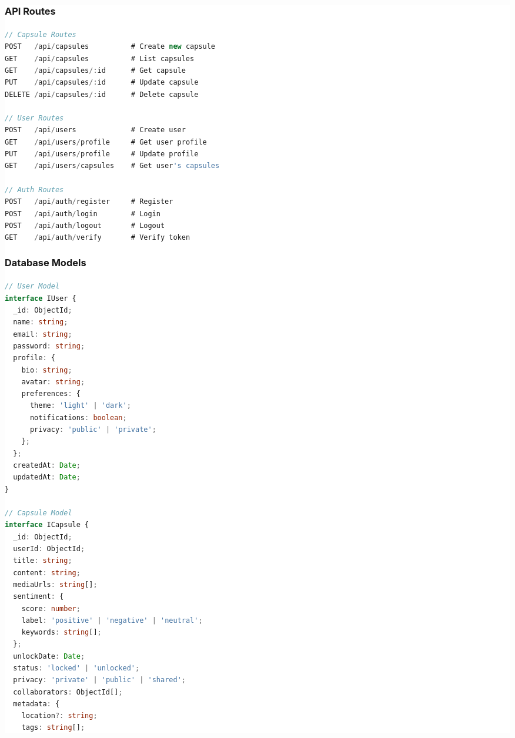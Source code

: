 ### API Routes

```typescript
// Capsule Routes
POST   /api/capsules          # Create new capsule
GET    /api/capsules          # List capsules
GET    /api/capsules/:id      # Get capsule
PUT    /api/capsules/:id      # Update capsule
DELETE /api/capsules/:id      # Delete capsule

// User Routes
POST   /api/users             # Create user
GET    /api/users/profile     # Get user profile
PUT    /api/users/profile     # Update profile
GET    /api/users/capsules    # Get user's capsules

// Auth Routes
POST   /api/auth/register     # Register
POST   /api/auth/login        # Login
POST   /api/auth/logout       # Logout
GET    /api/auth/verify       # Verify token
```

### Database Models

```typescript
// User Model
interface IUser {
  _id: ObjectId;
  name: string;
  email: string;
  password: string;
  profile: {
    bio: string;
    avatar: string;
    preferences: {
      theme: 'light' | 'dark';
      notifications: boolean;
      privacy: 'public' | 'private';
    };
  };
  createdAt: Date;
  updatedAt: Date;
}

// Capsule Model
interface ICapsule {
  _id: ObjectId;
  userId: ObjectId;
  title: string;
  content: string;
  mediaUrls: string[];
  sentiment: {
    score: number;
    label: 'positive' | 'negative' | 'neutral';
    keywords: string[];
  };
  unlockDate: Date;
  status: 'locked' | 'unlocked';
  privacy: 'private' | 'public' | 'shared';
  collaborators: ObjectId[];
  metadata: {
    location?: string;
    tags: string[];
```